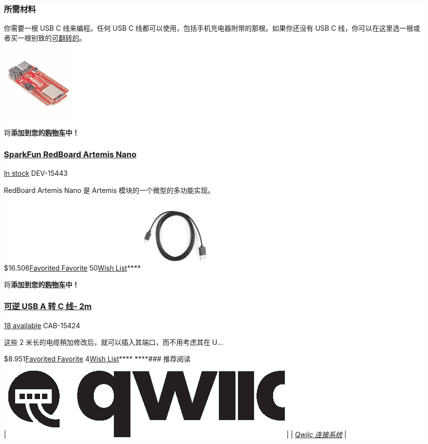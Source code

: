 ### 所需材料

你需要一根 USB C 线来编程。任何 USB C 线都可以使用，包括手机充电器附带的那根。如果你还没有 USB C 线，你可以在这里选一根或者买一根别致的[可翻转的](https://www.sparkfun.com/products/15424)。

[![SparkFun RedBoard Artemis Nano](img/5cbf461900e5c38fd112d31ddf115929.png)](https://www.sparkfun.com/products/15443) 

将**添加到您的[购物车](https://www.sparkfun.com/cart)中！**

### [SparkFun RedBoard Artemis Nano](https://www.sparkfun.com/products/15443)

[In stock](https://learn.sparkfun.com/static/bubbles/ "in stock") DEV-15443

RedBoard Artemis Nano 是 Artemis 模块的一个微型的多功能实现。

$16.506[Favorited Favorite](# "Add to favorites") 50[Wish List](# "Add to wish list")****[![Reversible USB A to C Cable - 2m](img/949df57f5e9f2be6a7cc9271fdfe5949.png)](https://www.sparkfun.com/products/15424) 

将**添加到您的[购物车](https://www.sparkfun.com/cart)中！**

### [可逆 USB A 转 C 线- 2m](https://www.sparkfun.com/products/15424)

[18 available](https://learn.sparkfun.com/static/bubbles/ "18 available") CAB-15424

这些 2 米长的电缆稍加修改后，就可以插入其端口，而不用考虑其在 U…

$8.951[Favorited Favorite](# "Add to favorites") 4[Wish List](# "Add to wish list")**** ****### 推荐阅读

| [![Qwiic Connect System](img/5a7140d610618ec898e7f87c53563a80.png "Qwiic Connect System")](https://www.sparkfun.com/qwiic) |
| *[Qwiic 连接系统](https://www.sparkfun.com/qwiic)* |
